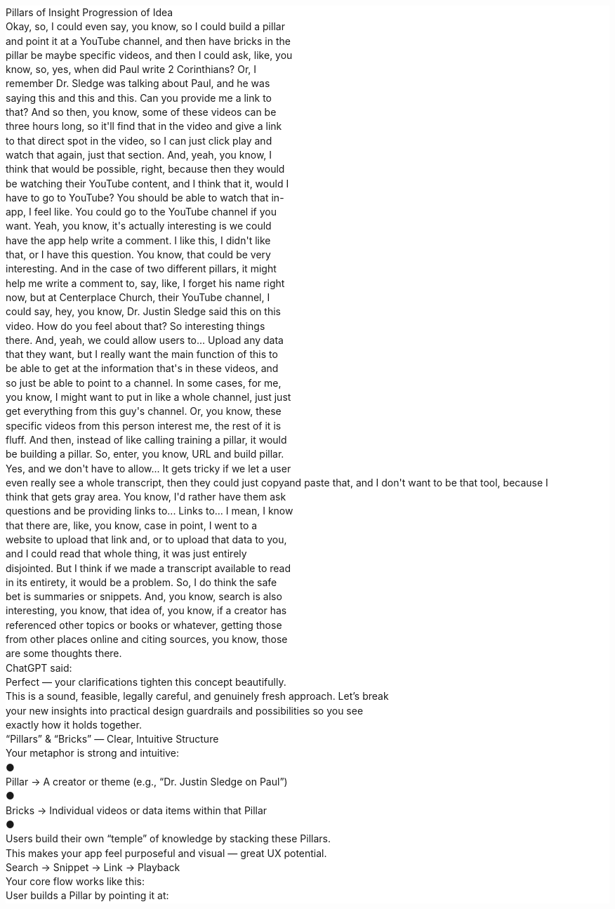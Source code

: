 Pillars of Insight Progression of Idea  
Okay, so, I could even say, you know, so I could build a pillar  
and point it at a YouTube channel, and then have bricks in the  
pillar be maybe specific videos, and then I could ask, like, you  
know, so, yes, when did Paul write 2 Corinthians? Or, I  
remember Dr. Sledge was talking about Paul, and he was  
saying this and this and this. Can you provide me a link to  
that? And so then, you know, some of these videos can be  
three hours long, so it'll find that in the video and give a link  
to that direct spot in the video, so I can just click play and  
watch that again, just that section. And, yeah, you know, I  
think that would be possible, right, because then they would  
be watching their YouTube content, and I think that it, would I  
have to go to YouTube? You should be able to watch that in-  
app, I feel like. You could go to the YouTube channel if you  
want. Yeah, you know, it's actually interesting is we could  
have the app help write a comment. I like this, I didn't like  
that, or I have this question. You know, that could be very  
interesting. And in the case of two different pillars, it might  
help me write a comment to, say, like, I forget his name right  
now, but at Centerplace Church, their YouTube channel, I  
could say, hey, you know, Dr. Justin Sledge said this on this  
video. How do you feel about that? So interesting things  
there. And, yeah, we could allow users to... Upload any data  
that they want, but I really want the main function of this to  
be able to get at the information that's in these videos, and  
so just be able to point to a channel. In some cases, for me,  
you know, I might want to put in like a whole channel, just just  
get everything from this guy's channel. Or, you know, these  
specific videos from this person interest me, the rest of it is  
fluff. And then, instead of like calling training a pillar, it would  
be building a pillar. So, enter, you know, URL and build pillar.  
Yes, and we don't have to allow... It gets tricky if we let a user  
even really see a whole transcript, then they could just copyand paste that, and I don't want to be that tool, because I  
think that gets gray area. You know, I'd rather have them ask  
questions and be providing links to... Links to... I mean, I know  
that there are, like, you know, case in point, I went to a  
website to upload that link and, or to upload that data to you,  
and I could read that whole thing, it was just entirely  
disjointed. But I think if we made a transcript available to read  
in its entirety, it would be a problem. So, I do think the safe  
bet is summaries or snippets. And, you know, search is also  
interesting, you know, that idea of, you know, if a creator has  
referenced other topics or books or whatever, getting those  
from other places online and citing sources, you know, those  
are some thoughts there.  
ChatGPT said:  
Perfect — your clarifications tighten this concept beautifully.  
This is a sound, feasible, legally careful, and genuinely fresh approach. Let’s break  
your new insights into practical design guardrails and possibilities so you see  
exactly how it holds together.  
“Pillars” & “Bricks” — Clear, Intuitive Structure  
Your metaphor is strong and intuitive:  
●  
Pillar → A creator or theme (e.g., “Dr. Justin Sledge on Paul”)  
●  
Bricks → Individual videos or data items within that Pillar  
●  
Users build their own “temple” of knowledge by stacking these Pillars.  
This makes your app feel purposeful and visual — great UX potential.  
Search → Snippet → Link → Playback  
Your core flow works like this:  
User builds a Pillar by pointing it at:  